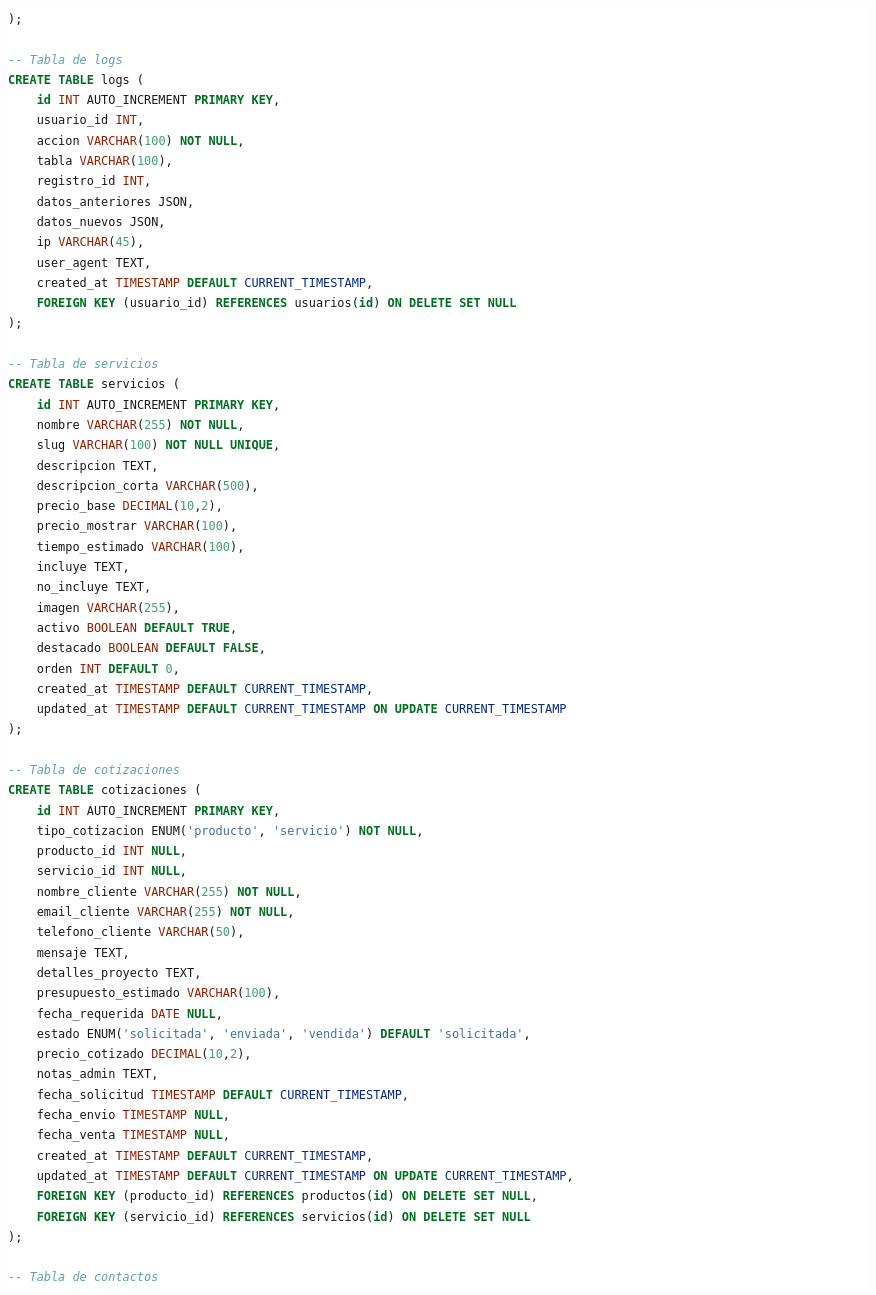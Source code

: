 ```sql
);

-- Tabla de logs
CREATE TABLE logs (
    id INT AUTO_INCREMENT PRIMARY KEY,
    usuario_id INT,
    accion VARCHAR(100) NOT NULL,
    tabla VARCHAR(100),
    registro_id INT,
    datos_anteriores JSON,
    datos_nuevos JSON,
    ip VARCHAR(45),
    user_agent TEXT,
    created_at TIMESTAMP DEFAULT CURRENT_TIMESTAMP,
    FOREIGN KEY (usuario_id) REFERENCES usuarios(id) ON DELETE SET NULL
);

-- Tabla de servicios
CREATE TABLE servicios (
    id INT AUTO_INCREMENT PRIMARY KEY,
    nombre VARCHAR(255) NOT NULL,
    slug VARCHAR(100) NOT NULL UNIQUE,
    descripcion TEXT,
    descripcion_corta VARCHAR(500),
    precio_base DECIMAL(10,2),
    precio_mostrar VARCHAR(100),
    tiempo_estimado VARCHAR(100),
    incluye TEXT,
    no_incluye TEXT,
    imagen VARCHAR(255),
    activo BOOLEAN DEFAULT TRUE,
    destacado BOOLEAN DEFAULT FALSE,
    orden INT DEFAULT 0,
    created_at TIMESTAMP DEFAULT CURRENT_TIMESTAMP,
    updated_at TIMESTAMP DEFAULT CURRENT_TIMESTAMP ON UPDATE CURRENT_TIMESTAMP
);

-- Tabla de cotizaciones
CREATE TABLE cotizaciones (
    id INT AUTO_INCREMENT PRIMARY KEY,
    tipo_cotizacion ENUM('producto', 'servicio') NOT NULL,
    producto_id INT NULL,
    servicio_id INT NULL,
    nombre_cliente VARCHAR(255) NOT NULL,
    email_cliente VARCHAR(255) NOT NULL,
    telefono_cliente VARCHAR(50),
    mensaje TEXT,
    detalles_proyecto TEXT,
    presupuesto_estimado VARCHAR(100),
    fecha_requerida DATE NULL,
    estado ENUM('solicitada', 'enviada', 'vendida') DEFAULT 'solicitada',
    precio_cotizado DECIMAL(10,2),
    notas_admin TEXT,
    fecha_solicitud TIMESTAMP DEFAULT CURRENT_TIMESTAMP,
    fecha_envio TIMESTAMP NULL,
    fecha_venta TIMESTAMP NULL,
    created_at TIMESTAMP DEFAULT CURRENT_TIMESTAMP,
    updated_at TIMESTAMP DEFAULT CURRENT_TIMESTAMP ON UPDATE CURRENT_TIMESTAMP,
    FOREIGN KEY (producto_id) REFERENCES productos(id) ON DELETE SET NULL,
    FOREIGN KEY (servicio_id) REFERENCES servicios(id) ON DELETE SET NULL
);

-- Tabla de contactos
```